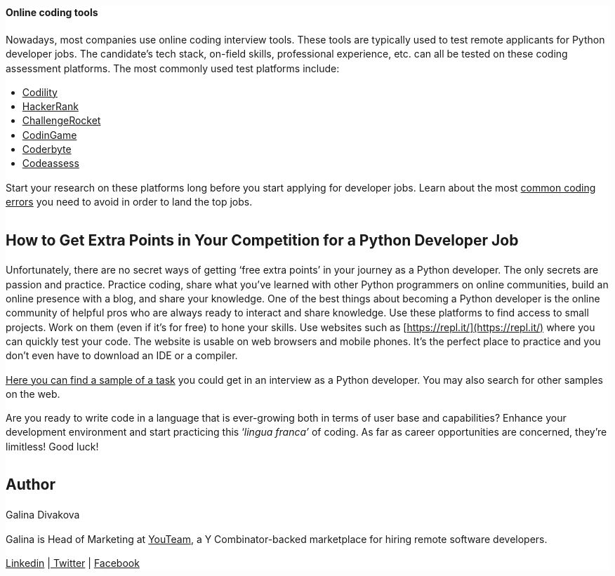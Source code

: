 
#### Online coding tools

Nowadays, most companies use online coding interview tools. These tools are typically used to test remote applicants for Python developer jobs. The candidate’s tech stack, on-field skills, professional experience, etc. can all be tested on these coding assessment platforms. The most commonly used test platforms include:

*   [Codility](https://www.codility.com/)
*   [HackerRank](https://www.hackerrank.com/)
*   [ChallengeRocket](https://challengerocket.com/)
*   [CodinGame](https://www.codingame.com/)
*   [Coderbyte](https://coderbyte.com/)
*   [Codeassess](https://www.codeassess.com/)

Start your research on these platforms long before you start applying for developer jobs. Learn about the most [common coding errors](https://blog.repl.it/beginner-python-errors-career-karma) you need to avoid in order to land the top jobs.


## How to Get Extra Points in Your Competition for a Python Developer Job

Unfortunately, there are no secret ways of getting ‘free extra points’ in your journey as a Python developer. The only secrets are passion and practice. Practice coding, share what you’ve learned with other Python programmers on online communities, build an online presence with a blog, and share your knowledge. One of the best things about becoming a Python developer is the online community of helpful pros who are always ready to interact and share knowledge. Use these platforms to find access to small projects. Work on them (even if it’s for free) to hone your skills. Use websites such as [https://repl.it/](https://repl.it/) where you can quickly test your code. The website is usable on web browsers and mobile phones. It’s the perfect place to practice and you don’t even have to download an IDE or a compiler.

[Here you can find a sample of a task](https://youteam.io/blog/a-test-code-assignment-with-step-by-step-solution-for-a-python-developer/) you could get in an interview as a Python developer. You may also search for other samples on the web.

Are you ready to write code in a language that is ever-growing both in terms of user base and capabilities? Enhance your development environment and start practicing this ‘_lingua franca’_ of coding. As far as career opportunities are concerned, they’re limitless! Good luck!

## **Author**

Galina Divakova

Galina is Head of Marketing at [YouTeam](http://youteam.io/), a Y Combinator-backed marketplace for hiring remote software developers.

[Linkedin](https://www.linkedin.com/in/galinadi/) |[ Twitter](https://twitter.com/galyna_divakova) | [Facebook](https://www.linkedin.com/in/galinadi/)